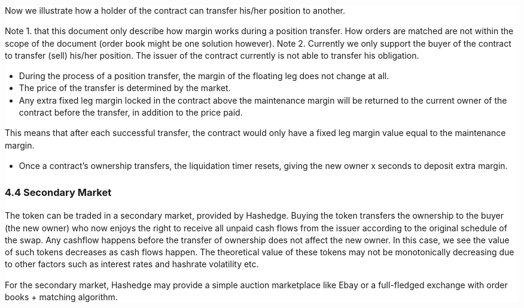 Now we illustrate how a holder of the contract can transfer his/her position to another. 

Note 1. that this document only describe how margin works during a position transfer. How orders are matched are not within the scope of the document (order book might be one solution however).
Note 2. Currently we only support the buyer of the contract to transfer (sell) his/her position. The issuer of the contract currently is not able to transfer his obligation.

- During the process of a position transfer, the margin of the floating leg does not change at all.
- The price of the transfer is determined by the market. 
- Any extra fixed leg margin locked in the contract above the maintenance margin will be returned to the current owner of the contract before the transfer, in addition to the price paid.

This means that after each successful transfer, the contract would only have a fixed leg margin value equal to the maintenance margin.

- Once a contract’s ownership transfers, the liquidation timer resets, giving the new owner x seconds to deposit extra margin.

### 4.4 Secondary Market

The token can be traded in a secondary market, provided by Hashedge. Buying the token transfers the ownership to the buyer (the new owner) who now enjoys the right to receive all unpaid cash flows from the issuer according to the original schedule of the swap. Any cashflow happens before the transfer of ownership does not affect the new owner. In this case, we see the value of such tokens decreases as cash flows happen. The theoretical value of these tokens may not be monotonically decreasing due to other factors such as interest rates and hashrate volatility etc.

For the secondary market, Hashedge may provide a simple auction marketplace like Ebay or a full-fledged exchange with order books + matching algorithm.
